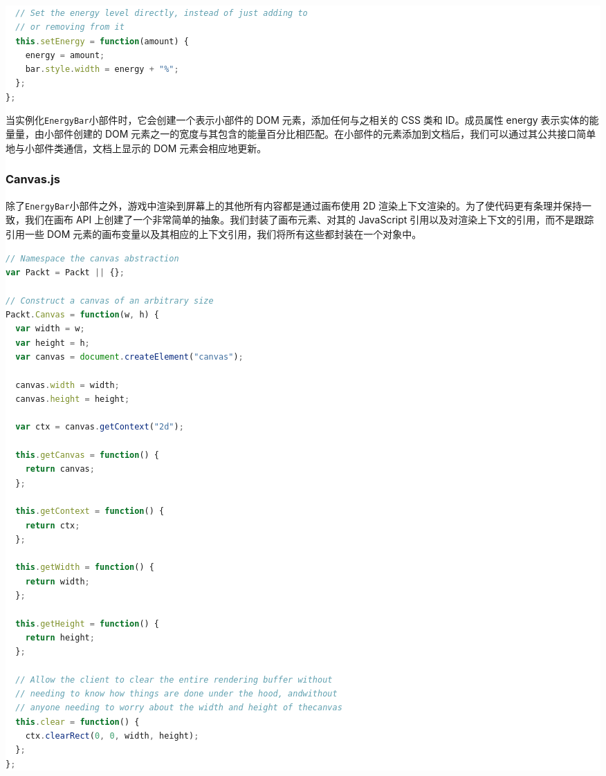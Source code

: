 ```js
  // Set the energy level directly, instead of just adding to
  // or removing from it
  this.setEnergy = function(amount) {
    energy = amount;
    bar.style.width = energy + "%";
  };
};
```

当实例化`EnergyBar`小部件时，它会创建一个表示小部件的 DOM 元素，添加任何与之相关的 CSS 类和 ID。成员属性 energy 表示实体的能量量，由小部件创建的 DOM 元素之一的宽度与其包含的能量百分比相匹配。在小部件的元素添加到文档后，我们可以通过其公共接口简单地与小部件类通信，文档上显示的 DOM 元素会相应地更新。

### Canvas.js

除了`EnergyBar`小部件之外，游戏中渲染到屏幕上的其他所有内容都是通过画布使用 2D 渲染上下文渲染的。为了使代码更有条理并保持一致，我们在画布 API 上创建了一个非常简单的抽象。我们封装了画布元素、对其的 JavaScript 引用以及对渲染上下文的引用，而不是跟踪引用一些 DOM 元素的画布变量以及其相应的上下文引用，我们将所有这些都封装在一个对象中。

```js
// Namespace the canvas abstraction
var Packt = Packt || {};

// Construct a canvas of an arbitrary size
Packt.Canvas = function(w, h) {
  var width = w;
  var height = h;
  var canvas = document.createElement("canvas");

  canvas.width = width;
  canvas.height = height;

  var ctx = canvas.getContext("2d");

  this.getCanvas = function() {
    return canvas;
  };

  this.getContext = function() {
    return ctx;
  };

  this.getWidth = function() {
    return width;
  };

  this.getHeight = function() {
    return height;
  };

  // Allow the client to clear the entire rendering buffer without
  // needing to know how things are done under the hood, andwithout
  // anyone needing to worry about the width and height of thecanvas
  this.clear = function() {
    ctx.clearRect(0, 0, width, height);
  };
};
```
